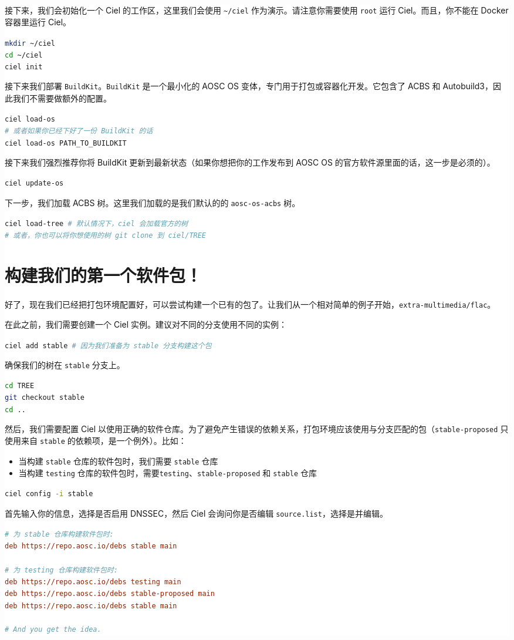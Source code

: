 接下来，我们会初始化一个 Ciel 的工作区，这里我们会使用 `~/ciel` 作为演示。请注意你需要使用 `root` 运行 Ciel。而且，你不能在 Docker 容器里运行 Ciel。

``` bash
mkdir ~/ciel
cd ~/ciel
ciel init
```

接下来我们部署 `BuildKit`。`BuildKit` 是一个最小化的 AOSC OS 变体，专门用于打包或容器化开发。它包含了 ACBS 和 Autobuild3，因此我们不需要做额外的配置。 

``` bash
ciel load-os
# 或者如果你已经下好了一份 BuildKit 的话
ciel load-os PATH_TO_BUILDKIT
```

接下来我们强烈推荐你将 BuildKit 更新到最新状态（如果你想把你的工作发布到 AOSC OS 的官方软件源里面的话，这一步是必须的）。

``` bash
ciel update-os
```

下一步，我们加载 ACBS 树。这里我们加载的是我们默认的的 `aosc-os-acbs` 树。

``` bash
ciel load-tree # 默认情况下，ciel 会加载官方的树
# 或者，你也可以将你想使用的树 git clone 到 ciel/TREE
```

# 构建我们的第一个软件包！

好了，现在我们已经把打包环境配置好，可以尝试构建一个已有的包了。让我们从一个相对简单的例子开始，`extra-multimedia/flac`。

在此之前，我们需要创建一个 Ciel 实例。建议对不同的分支使用不同的实例： 

``` bash
ciel add stable # 因为我们准备为 stable 分支构建这个包
```

确保我们的树在 `stable` 分支上。 

``` bash
cd TREE
git checkout stable
cd ..
```

然后，我们需要配置 Ciel 以使用正确的软件仓库。为了避免产生错误的依赖关系，打包环境应该使用与分支匹配的包（`stable-proposed` 只使用来自 `stable` 的依赖项，是一个例外）。比如：
+ 当构建 `stable` 仓库的软件包时，我们需要 `stable` 仓库
+ 当构建 `testing` 仓库的软件包时，需要`testing`、`stable-proposed` 和 `stable` 仓库

``` bash
ciel config -i stable
```
首先输入你的信息，选择是否启用 DNSSEC，然后 Ciel 会询问你是否编辑 `source.list`，选择是并编辑。

``` INI
# 为 stable 仓库构建软件包时:
deb https://repo.aosc.io/debs stable main

# 为 testing 仓库构建软件包时:
deb https://repo.aosc.io/debs testing main
deb https://repo.aosc.io/debs stable-proposed main
deb https://repo.aosc.io/debs stable main

# And you get the idea.
```
